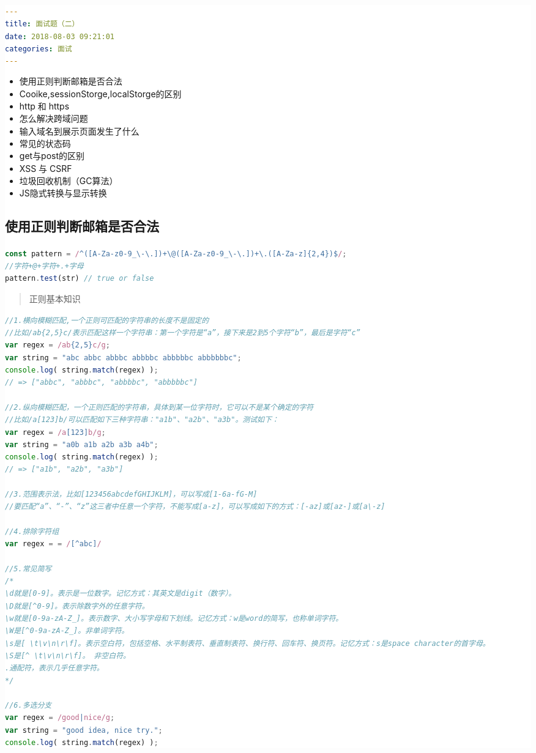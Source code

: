 ```yaml
---
title: 面试题（二）
date: 2018-08-03 09:21:01
categories: 面试
---
```


* 使用正则判断邮箱是否合法
* Cooike,sessionStorge,localStorge的区别
* http 和 https
* 怎么解决跨域问题
* 输入域名到展示页面发生了什么
* 常见的状态码
* get与post的区别
* XSS 与 CSRF
* 垃圾回收机制（GC算法）
* JS隐式转换与显示转换

## 使用正则判断邮箱是否合法

```js
const pattern = /^([A-Za-z0-9_\-\.])+\@([A-Za-z0-9_\-\.])+\.([A-Za-z]{2,4})$/;
//字符+@+字符+.+字母
pattern.test(str) // true or false
```

> 正则基本知识

```js
//1.横向模糊匹配,一个正则可匹配的字符串的长度不是固定的
//比如/ab{2,5}c/表示匹配这样一个字符串：第一个字符是“a”，接下来是2到5个字符“b”，最后是字符“c”
var regex = /ab{2,5}c/g;
var string = "abc abbc abbbc abbbbc abbbbbc abbbbbbc";
console.log( string.match(regex) ); 
// => ["abbc", "abbbc", "abbbbc", "abbbbbc"]

//2.纵向模糊匹配，一个正则匹配的字符串，具体到某一位字符时，它可以不是某个确定的字符
//比如/a[123]b/可以匹配如下三种字符串："a1b"、"a2b"、"a3b"。测试如下：
var regex = /a[123]b/g;
var string = "a0b a1b a2b a3b a4b";
console.log( string.match(regex) ); 
// => ["a1b", "a2b", "a3b"]

//3.范围表示法，比如[123456abcdefGHIJKLM]，可以写成[1-6a-fG-M]
//要匹配“a”、“-”、“z”这三者中任意一个字符，不能写成[a-z]，可以写成如下的方式：[-az]或[az-]或[a\-z]

//4.排除字符组
var regex = = /[^abc]/

//5.常见简写
/*
\d就是[0-9]。表示是一位数字。记忆方式：其英文是digit（数字）。
\D就是[^0-9]。表示除数字外的任意字符。
\w就是[0-9a-zA-Z_]。表示数字、大小写字母和下划线。记忆方式：w是word的简写，也称单词字符。
\W是[^0-9a-zA-Z_]。非单词字符。
\s是[ \t\v\n\r\f]。表示空白符，包括空格、水平制表符、垂直制表符、换行符、回车符、换页符。记忆方式：s是space character的首字母。
\S是[^ \t\v\n\r\f]。 非空白符。
.通配符，表示几乎任意字符。
*/

//6.多选分支
var regex = /good|nice/g;
var string = "good idea, nice try.";
console.log( string.match(regex) ); 
```